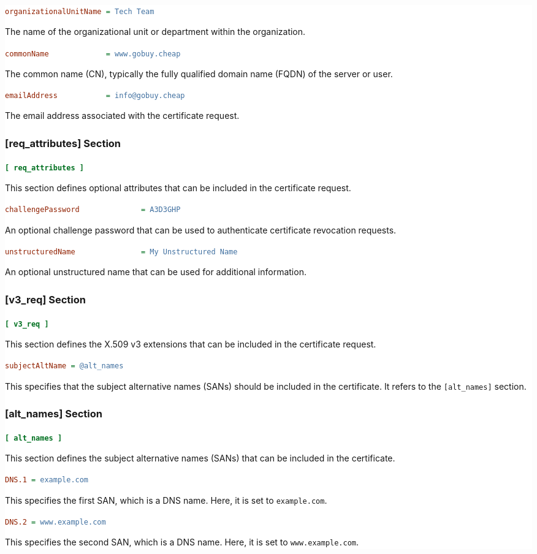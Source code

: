 ```ini
organizationalUnitName = Tech Team
```
The name of the organizational unit or department within the organization.

```ini
commonName             = www.gobuy.cheap
```
The common name (CN), typically the fully qualified domain name (FQDN) of the server or user.

```ini
emailAddress           = info@gobuy.cheap
```
The email address associated with the certificate request.

### [req_attributes] Section

```ini
[ req_attributes ]
```
This section defines optional attributes that can be included in the certificate request.

```ini
challengePassword              = A3D3GHP
```
An optional challenge password that can be used to authenticate certificate revocation requests.

```ini
unstructuredName               = My Unstructured Name
```
An optional unstructured name that can be used for additional information.

### [v3_req] Section

```ini
[ v3_req ]
```
This section defines the X.509 v3 extensions that can be included in the certificate request.

```ini
subjectAltName = @alt_names
```
This specifies that the subject alternative names (SANs) should be included in the certificate. It refers to the `[alt_names]` section.

### [alt_names] Section

```ini
[ alt_names ]
```
This section defines the subject alternative names (SANs) that can be included in the certificate.

```ini
DNS.1 = example.com
```
This specifies the first SAN, which is a DNS name. Here, it is set to `example.com`.

```ini
DNS.2 = www.example.com
```
This specifies the second SAN, which is a DNS name. Here, it is set to `www.example.com`.
